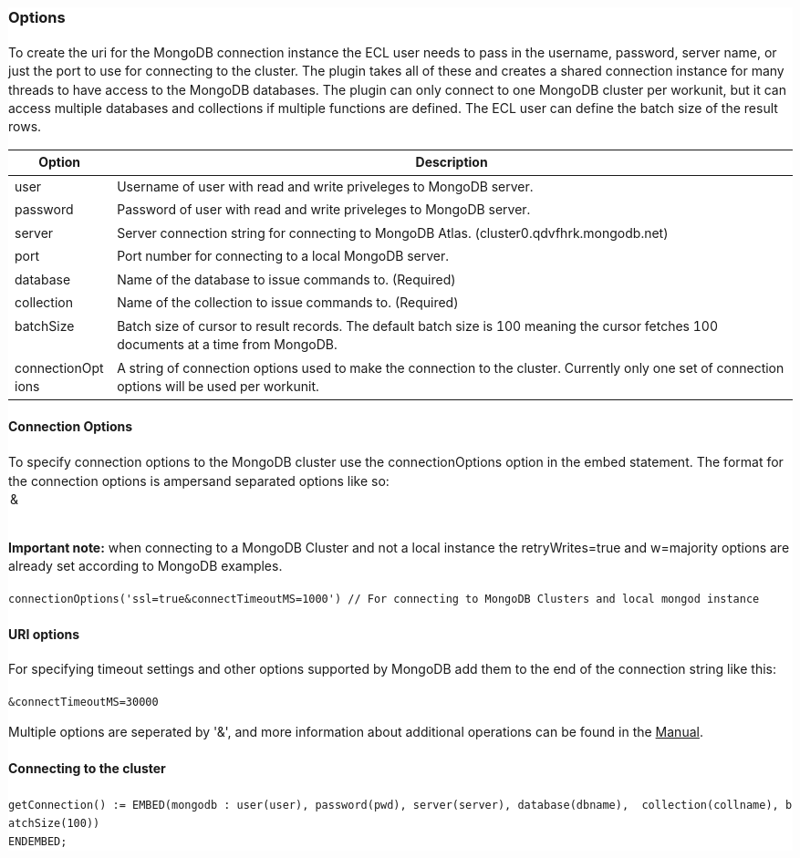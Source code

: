 ### Options

To create the uri for the MongoDB connection instance the ECL user needs to pass in the username, password, server name, or just the port to use for connecting to the cluster. The plugin takes all of these and creates a shared connection instance for many threads to have access to the MongoDB databases. The plugin can only connect to one MongoDB cluster per workunit, but it can access multiple databases and collections if multiple functions are defined. The ECL user can define the batch size of the result rows.

| Option | Description |
| ------ | ----------- |
| user   | Username of user with read and write priveleges to MongoDB server. |
| password | Password of user with read and write priveleges to MongoDB server. |
| server | Server connection string for connecting to MongoDB Atlas. (cluster0.qdvfhrk.mongodb.net) |
| port | Port number for connecting to a local MongoDB server. |
| database | Name of the database to issue commands to. (Required) |
| collection | Name of the collection to issue commands to. (Required) |
| batchSize | Batch size of cursor to result records. The default batch size is 100 meaning the cursor fetches 100 documents at a time from MongoDB. |
| connectionOptions | A string of connection options used to make the connection to the cluster. Currently only one set of connection options will be used per workunit. |

#### Connection Options 

To specify connection options to the MongoDB cluster use the connectionOptions option in the embed statement. The format for the connection options is ampersand separated options like so: <option>&<option>

**Important note:** when connecting to a MongoDB Cluster and not a local instance the retryWrites=true and w=majority options are already set according to MongoDB examples.

```
connectionOptions('ssl=true&connectTimeoutMS=1000') // For connecting to MongoDB Clusters and local mongod instance
```

#### URI options

For specifying timeout settings and other options supported by MongoDB add them to the end of the connection string like this:
```
&connectTimeoutMS=30000
```
Multiple options are seperated by '&', and more information about additional operations can be found in the [Manual](https://www.mongodb.com/docs/v5.2/reference/connection-string/#connection-string-options).

#### Connecting to the cluster

```
getConnection() := EMBED(mongodb : user(user), password(pwd), server(server), database(dbname),  collection(collname), batchSize(100))
ENDEMBED; 
```
